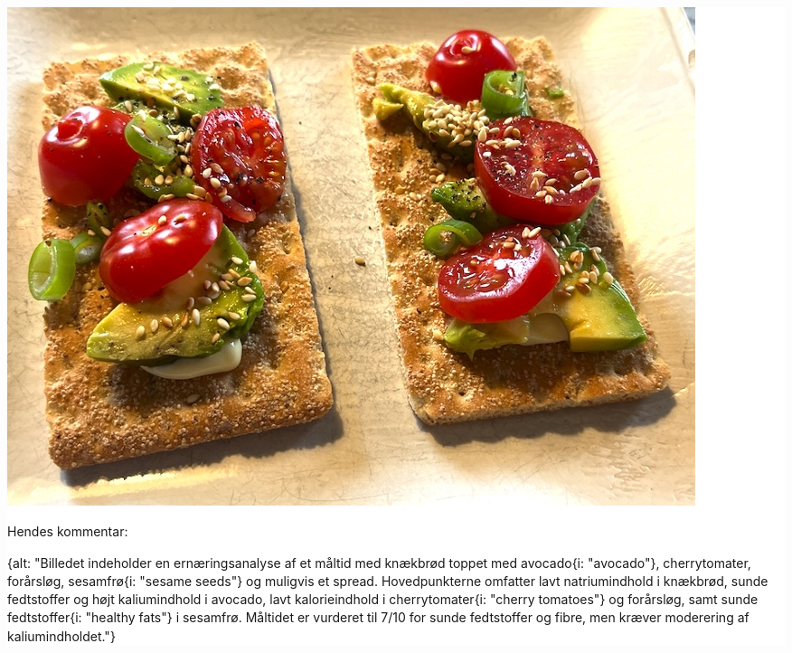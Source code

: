 ![](resources-da/235-meal-2-da.jpg)

Hendes kommentar:

{alt: "Billedet indeholder en ernæringsanalyse af et måltid med knækbrød toppet med avocado{i: "avocado"}, cherrytomater, forårsløg, sesamfrø{i: "sesame seeds"} og muligvis et spread. Hovedpunkterne omfatter lavt natriumindhold i knækbrød, sunde fedtstoffer og højt kaliumindhold i avocado, lavt kalorieindhold i cherrytomater{i: "cherry tomatoes"} og forårsløg, samt sunde fedtstoffer{i: "healthy fats"} i sesamfrø. Måltidet er vurderet til 7/10 for sunde fedtstoffer og fibre, men kræver moderering af kaliumindholdet."}